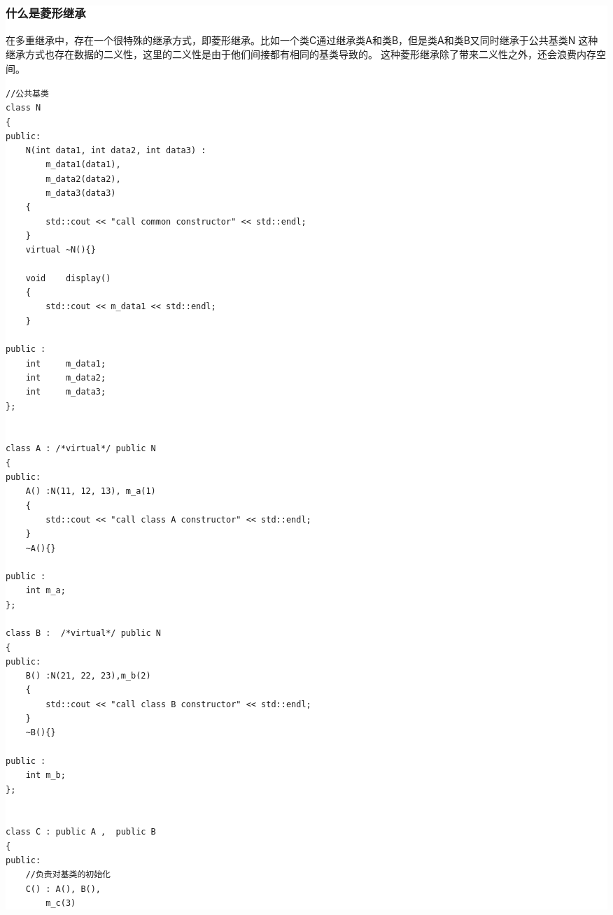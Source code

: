 ### 什么是菱形继承

在多重继承中，存在一个很特殊的继承方式，即菱形继承。比如一个类C通过继承类A和类B，但是类A和类B又同时继承于公共基类N
这种继承方式也存在数据的二义性，这里的二义性是由于他们间接都有相同的基类导致的。 这种菱形继承除了带来二义性之外，还会浪费内存空间。

```
//公共基类
class N
{
public:
    N(int data1, int data2, int data3) : 
        m_data1(data1), 
        m_data2(data2), 
        m_data3(data3)
    {
        std::cout << "call common constructor" << std::endl;
    }
    virtual ~N(){}

    void    display()
    {
        std::cout << m_data1 << std::endl;
    }

public :
    int     m_data1;
    int     m_data2;
    int     m_data3;
};


class A : /*virtual*/ public N
{
public:
    A() :N(11, 12, 13), m_a(1)
    {
        std::cout << "call class A constructor" << std::endl;
    }
    ~A(){}

public :
    int m_a;
};

class B :  /*virtual*/ public N
{
public:
    B() :N(21, 22, 23),m_b(2)
    {
        std::cout << "call class B constructor" << std::endl;
    }
    ~B(){}

public :
    int m_b;
};


class C : public A ,  public B
{
public:
    //负责对基类的初始化
    C() : A(), B(),
        m_c(3)
```
